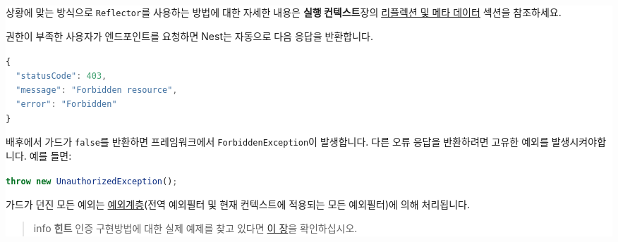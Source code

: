 상황에 맞는 방식으로 `Reflector`를 사용하는 방법에 대한 자세한 내용은 **실행 컨텍스트**장의 [리플렉션 및 메타 데이터](/fundamentals/execution-context#reflection-and-metadata) 섹션을 참조하세요.

권한이 부족한 사용자가 엔드포인트를 요청하면 Nest는 자동으로 다음 응답을 반환합니다.

```typescript
{
  "statusCode": 403,
  "message": "Forbidden resource",
  "error": "Forbidden"
}
```

배후에서 가드가 `false`를 반환하면 프레임워크에서 `ForbiddenException`이 발생합니다. 다른 오류 응답을 반환하려면 고유한 예외를 발생시켜야합니다. 예를 들면:

```typescript
throw new UnauthorizedException();
```

가드가 던진 모든 예외는 [예외계층](/exception-filters)(전역 예외필터 및 현재 컨텍스트에 적용되는 모든 예외필터)에 의해 처리됩니다.

> info **힌트** 인증 구현방법에 대한 실제 예제를 찾고 있다면 [이 장](/security/authorization)을 확인하십시오.
